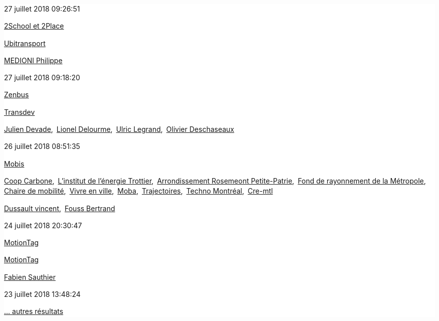 27 juillet 2018 09:26:51

[2School et 2Place](http://wiki.lafabriquedesmobilites.fr/wiki/2School_et_2Place "2School et 2Place")

[Ubitransport](/index.php?title=Ubitransport&action=edit&redlink=1 "Ubitransport (page inexistante)")

[MEDIONI Philippe](/index.php?title=MEDIONI_Philippe&action=edit&redlink=1 "MEDIONI Philippe (page inexistante)")

27 juillet 2018 09:18:20

[Zenbus](http://wiki.lafabriquedesmobilites.fr/wiki/Zenbus "Zenbus")

[Transdev](http://wiki.lafabriquedesmobilites.fr/wiki/Transdev "Transdev")

[Julien Devade](/index.php?title=Julien_Devade&action=edit&redlink=1 "Julien Devade (page inexistante)"), [Lionel Delourme](/index.php?title=Lionel_Delourme&action=edit&redlink=1 "Lionel Delourme (page inexistante)"), [Ulric Legrand](/index.php?title=Ulric_Legrand&action=edit&redlink=1 "Ulric Legrand (page inexistante)"), [Olivier Deschaseaux](/index.php?title=Olivier_Deschaseaux&action=edit&redlink=1 "Olivier Deschaseaux (page inexistante)")

26 juillet 2018 08:51:35

[Mobis](http://wiki.lafabriquedesmobilites.fr/wiki/Mobis "Mobis")

[Coop Carbone](http://wiki.lafabriquedesmobilites.fr/wiki/Coop_Carbone "Coop Carbone"), [L’institut de l’énergie Trottier](http://wiki.lafabriquedesmobilites.fr/wiki/L%E2%80%99institut_de_l%E2%80%99%C3%A9nergie_Trottier "L’institut de l’énergie Trottier"), [Arrondissement Rosemeont Petite-Patrie](/index.php?title=Arrondissement_Rosemeont_Petite-Patrie&action=edit&redlink=1 "Arrondissement Rosemeont Petite-Patrie (page inexistante)"), [Fond de rayonnement de la Métropole](/index.php?title=Fond_de_rayonnement_de_la_M%C3%A9tropole&action=edit&redlink=1 "Fond de rayonnement de la Métropole (page inexistante)"), [Chaire de mobilité](/index.php?title=Chaire_de_mobilit%C3%A9&action=edit&redlink=1 "Chaire de mobilité (page inexistante)"), [Vivre en ville](/index.php?title=Vivre_en_ville&action=edit&redlink=1 "Vivre en ville (page inexistante)"), [Moba](/index.php?title=Moba&action=edit&redlink=1 "Moba (page inexistante)"), [Trajectoires](/index.php?title=Trajectoires&action=edit&redlink=1 "Trajectoires (page inexistante)"), [Techno Montréal](/index.php?title=Techno_Montr%C3%A9al&action=edit&redlink=1 "Techno Montréal (page inexistante)"), [Cre-mtl](/index.php?title=Cre-mtl&action=edit&redlink=1 "Cre-mtl (page inexistante)")

[Dussault vincent](http://wiki.lafabriquedesmobilites.fr/wiki/Dussault_vincent "Dussault vincent"), [Fouss Bertrand](http://wiki.lafabriquedesmobilites.fr/wiki/Fouss_Bertrand "Fouss Bertrand")

24 juillet 2018 20:30:47

[MotionTag](http://wiki.lafabriquedesmobilites.fr/wiki/MotionTag "MotionTag")

[MotionTag](http://wiki.lafabriquedesmobilites.fr/wiki/MotionTag "MotionTag")

[Fabien Sauthier](/index.php?title=Fabien_Sauthier&action=edit&redlink=1 "Fabien Sauthier (page inexistante)")

23 juillet 2018 13:48:24

[… autres résultats](http://wiki.lafabriquedesmobilites.fr/wiki/Sp%C3%A9cial:Requ%C3%AAter/-5B-5BCat%C3%A9gorie:Projet-5D-5D-20-5B-5BTheme::Traces-20de-20mobilit%C3%A9-20et-20des-20donn%C3%A9es-20associ%C3%A9es-5D-5D/-3FActeur%3DOrganisation-20impliqu%C3%A9e/-3FUtilisateur%3DContributeur/-3FModification-20date/mainlabel%3D/limit%3D10/order%3Ddescending/sort%3DModification-20date/offset%3D10/format%3Dbroadtable/link%3Dall/headers%3Dshow/searchlabel%3D-26hellip-3B-20autres-20r%C3%A9sultats/class%3Dsortable-20wikitable-20smwtable/sep%3D,-26ensp-3B "Spécial:Requêter/-5B-5BCatégorie:Projet-5D-5D-20-5B-5BTheme::Traces-20de-20mobilité-20et-20des-20données-20associées-5D-5D/-3FActeur=Organisation-20impliquée/-3FUtilisateur=Contributeur/-3FModification-20date/mainlabel=/limit=10/order=descending/sort=Modification-20date/offset=10/format=broadtable/link=all/headers=show/searchlabel=-26hellip-3B-20autres-20résultats/class=sortable-20wikitable-20smwtable/sep=,-26ensp-3B")
